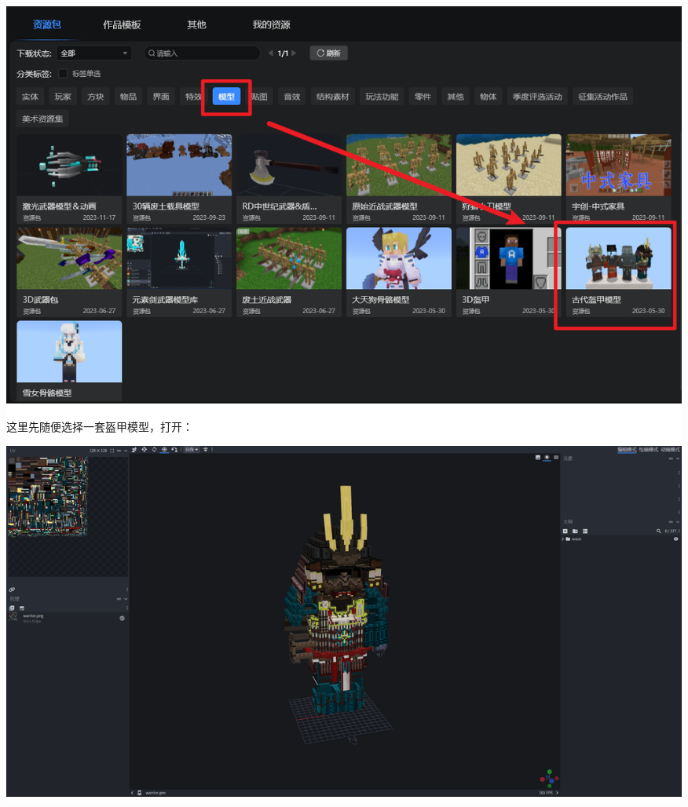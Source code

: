 ![](./assets/image-20231126181256641.png)

这里先随便选择一套盔甲模型，打开：

![](./assets/image-20231126181413356.png)
